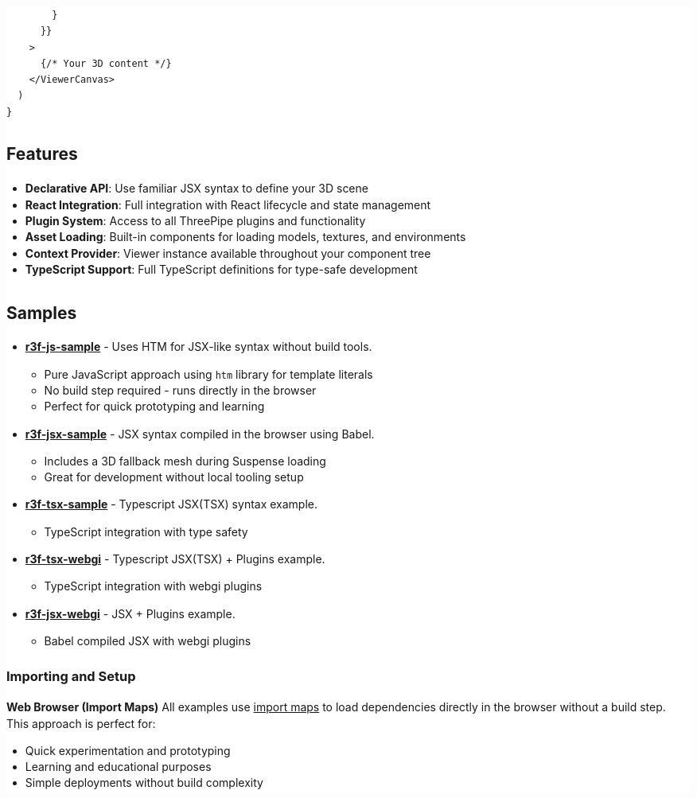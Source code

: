 ```tsx
        }
      }}
    >
      {/* Your 3D content */}
    </ViewerCanvas>
  )
}
```

## Features

- **Declarative API**: Use familiar JSX syntax to define your 3D scene
- **React Integration**: Full integration with React lifecycle and state management
- **Plugin System**: Access to all ThreePipe plugins and functionality
- **Asset Loading**: Built-in components for loading models, textures, and environments
- **Context Provider**: Viewer instance available throughout your component tree
- **TypeScript Support**: Full TypeScript definitions for type-safe development

## Samples

- [**r3f-js-sample**](https://threepipe.org/examples/#r3f-js-sample/) - Uses HTM  for JSX-like syntax without build tools.
  - Pure JavaScript approach using `htm` library for template literals
  - No build step required - runs directly in the browser
  - Perfect for quick prototyping and learning

- [**r3f-jsx-sample**](https://threepipe.org/examples/#r3f-jsx-sample/) - JSX syntax compiled in the browser using Babel.
  - Includes a 3D fallback mesh during Suspense loading
  - Great for development without local tooling setup

- [**r3f-tsx-sample**](https://threepipe.org/examples/#r3f-tsx-sample/) - Typescript JSX(TSX) syntax example.
  - TypeScript integration with type safety

- [**r3f-tsx-webgi**](https://threepipe.org/examples/#r3f-tsx-webgi/) - Typescript JSX(TSX) + Plugins example.
  - TypeScript integration with webgi plugins

- [**r3f-jsx-webgi**](https://threepipe.org/examples/#r3f-jsx-webgi/) - JSX + Plugins example.
  - Babel compiled JSX with webgi plugins

### Importing and Setup

**Web Browser (Import Maps)**
All examples use [import maps](https://developer.mozilla.org/en-US/docs/Web/HTML/Element/script/type/importmap) to load dependencies directly in the browser without a build step. This approach is perfect for:
- Quick experimentation and prototyping
- Learning and educational purposes
- Simple deployments without build complexity
